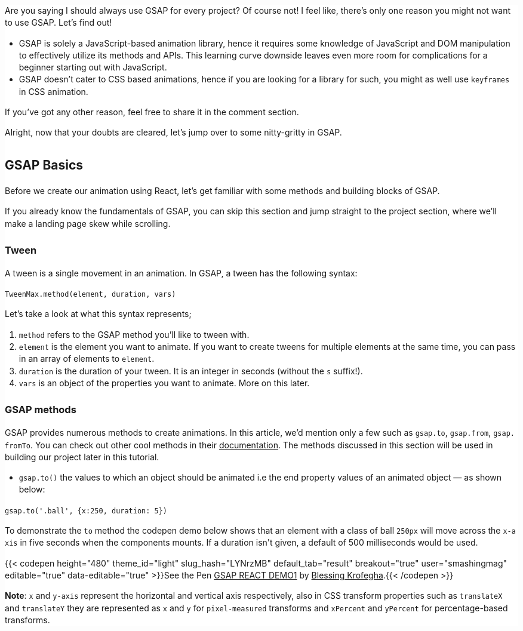 Are you saying I should always use GSAP for every project? Of course not! I feel like, there’s only one reason you might not want to use GSAP. Let’s find out!

- GSAP is solely a JavaScript-based animation library, hence it requires some knowledge of JavaScript and DOM manipulation to effectively utilize its methods and APIs. This learning curve downside leaves even more room for complications for a beginner starting out with JavaScript.
- GSAP doesn’t cater to CSS based animations, hence if you are looking for a library for such, you might as well use `keyframes` in CSS animation.

If you’ve got any other reason, feel free to share it in the comment section. 

Alright, now that your doubts are cleared, let’s jump over to some nitty-gritty in GSAP.

## GSAP Basics

Before we create our animation using React, let’s get familiar with some methods and building blocks of GSAP.

If you already know the fundamentals of GSAP, you can skip this section and jump straight to the project section, where we’ll make a landing page skew while scrolling.

### Tween

A tween is a single movement in an animation. In GSAP, a tween has the following syntax:

<pre><code class="language-javascript">TweenMax.method(element, duration, vars)</code></pre>

Let’s take a look at what this syntax represents;

1. `method` refers to the GSAP method you’ll like to tween with.
2. `element` is the element you want to animate. If you want to create tweens for multiple elements at the same time, you can pass in an array of elements to `element`.
3. `duration` is the duration of your tween. It is an integer in seconds (without the `s` suffix!).
4. `vars` is an object of the properties you want to animate. More on this later.

### GSAP methods

GSAP provides numerous methods to create animations. In this article, we’d mention only a few such as `gsap.to`, `gsap.from`, `gsap.fromTo`. You can check out other cool methods in their [documentation](https://greensock.com/docs/). The methods discussed in this section will be used in building our project later in this tutorial.

- `gsap.to()` the values to which an object should be animated i.e the end property values of an animated object &mdash; as shown below:  

<pre><code class="language-css">gsap.to('.ball', {x:250, duration: 5})</code></pre>

To demonstrate the `to` method the codepen demo below shows that an element with a class of ball `250px` will move across the `x-axis` in five seconds when the components mounts. If a duration isn't given, a default of 500 milliseconds would be used.

{{< codepen height="480" theme_id="light" slug_hash="LYNrzMB" default_tab="result" breakout="true" user="smashingmag" editable="true" data-editable="true" >}}See the Pen [GSAP REACT DEMO1](https://codepen.io/smashingmag/pen/LYNrzMB) by <a href="https://codepen.io/Beveloper">Blessing Krofegha</a>.{{< /codepen >}}

**Note**: `x` and `y-axis` represent the horizontal and vertical axis respectively, also in CSS transform properties such as `translateX` and `translateY` they are represented as `x` and `y` for `pixel-measured` transforms and `xPercent` and `yPercent` for percentage-based transforms.
